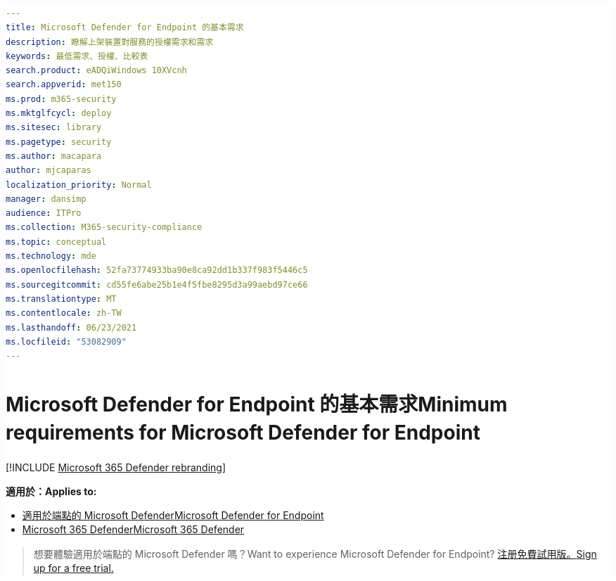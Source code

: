 ```yaml
---
title: Microsoft Defender for Endpoint 的基本需求
description: 瞭解上架裝置對服務的授權需求和需求
keywords: 最低需求、授權、比較表
search.product: eADQiWindows 10XVcnh
search.appverid: met150
ms.prod: m365-security
ms.mktglfcycl: deploy
ms.sitesec: library
ms.pagetype: security
ms.author: macapara
author: mjcaparas
localization_priority: Normal
manager: dansimp
audience: ITPro
ms.collection: M365-security-compliance
ms.topic: conceptual
ms.technology: mde
ms.openlocfilehash: 52fa73774933ba90e8ca92dd1b337f983f5446c5
ms.sourcegitcommit: cd55fe6abe25b1e4f5fbe8295d3a99aebd97ce66
ms.translationtype: MT
ms.contentlocale: zh-TW
ms.lasthandoff: 06/23/2021
ms.locfileid: "53082909"
---
```

# <a name="minimum-requirements-for-microsoft-defender-for-endpoint"></a><span data-ttu-id="fa0b7-104">Microsoft Defender for Endpoint 的基本需求</span><span class="sxs-lookup"><span data-stu-id="fa0b7-104">Minimum requirements for Microsoft Defender for Endpoint</span></span>

[!INCLUDE [Microsoft 365 Defender rebranding](../../includes/microsoft-defender.md)]

<span data-ttu-id="fa0b7-105">**適用於：**</span><span class="sxs-lookup"><span data-stu-id="fa0b7-105">**Applies to:**</span></span>

- [<span data-ttu-id="fa0b7-106">適用於端點的 Microsoft Defender</span><span class="sxs-lookup"><span data-stu-id="fa0b7-106">Microsoft Defender for Endpoint</span></span>](https://go.microsoft.com/fwlink/p/?linkid=2154037)
- [<span data-ttu-id="fa0b7-107">Microsoft 365 Defender</span><span class="sxs-lookup"><span data-stu-id="fa0b7-107">Microsoft 365 Defender</span></span>](https://go.microsoft.com/fwlink/?linkid=2118804)

> <span data-ttu-id="fa0b7-108">想要體驗適用於端點的 Microsoft Defender 嗎？</span><span class="sxs-lookup"><span data-stu-id="fa0b7-108">Want to experience Microsoft Defender for Endpoint?</span></span> [<span data-ttu-id="fa0b7-109">注册免費試用版。</span><span class="sxs-lookup"><span data-stu-id="fa0b7-109">Sign up for a free trial.</span></span>](https://www.microsoft.com/microsoft-365/windows/microsoft-defender-atp?ocid=docs-wdatp-minreqs-abovefoldlink)

